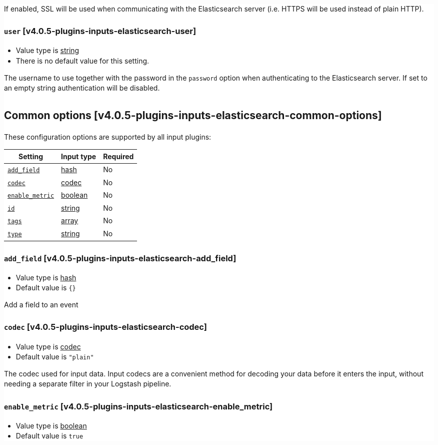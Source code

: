 If enabled, SSL will be used when communicating with the Elasticsearch server (i.e. HTTPS will be used instead of plain HTTP).


### `user` [v4.0.5-plugins-inputs-elasticsearch-user]

* Value type is [string](logstash://reference/configuration-file-structure.md#string)
* There is no default value for this setting.

The username to use together with the password in the `password` option when authenticating to the Elasticsearch server. If set to an empty string authentication will be disabled.



## Common options [v4.0.5-plugins-inputs-elasticsearch-common-options]

These configuration options are supported by all input plugins:

| Setting | Input type | Required |
| --- | --- | --- |
| [`add_field`](v4-0-5-plugins-inputs-elasticsearch.md#v4.0.5-plugins-inputs-elasticsearch-add_field) | [hash](logstash://reference/configuration-file-structure.md#hash) | No |
| [`codec`](v4-0-5-plugins-inputs-elasticsearch.md#v4.0.5-plugins-inputs-elasticsearch-codec) | [codec](logstash://reference/configuration-file-structure.md#codec) | No |
| [`enable_metric`](v4-0-5-plugins-inputs-elasticsearch.md#v4.0.5-plugins-inputs-elasticsearch-enable_metric) | [boolean](logstash://reference/configuration-file-structure.md#boolean) | No |
| [`id`](v4-0-5-plugins-inputs-elasticsearch.md#v4.0.5-plugins-inputs-elasticsearch-id) | [string](logstash://reference/configuration-file-structure.md#string) | No |
| [`tags`](v4-0-5-plugins-inputs-elasticsearch.md#v4.0.5-plugins-inputs-elasticsearch-tags) | [array](logstash://reference/configuration-file-structure.md#array) | No |
| [`type`](v4-0-5-plugins-inputs-elasticsearch.md#v4.0.5-plugins-inputs-elasticsearch-type) | [string](logstash://reference/configuration-file-structure.md#string) | No |

### `add_field` [v4.0.5-plugins-inputs-elasticsearch-add_field]

* Value type is [hash](logstash://reference/configuration-file-structure.md#hash)
* Default value is `{}`

Add a field to an event


### `codec` [v4.0.5-plugins-inputs-elasticsearch-codec]

* Value type is [codec](logstash://reference/configuration-file-structure.md#codec)
* Default value is `"plain"`

The codec used for input data. Input codecs are a convenient method for decoding your data before it enters the input, without needing a separate filter in your Logstash pipeline.


### `enable_metric` [v4.0.5-plugins-inputs-elasticsearch-enable_metric]

* Value type is [boolean](logstash://reference/configuration-file-structure.md#boolean)
* Default value is `true`
